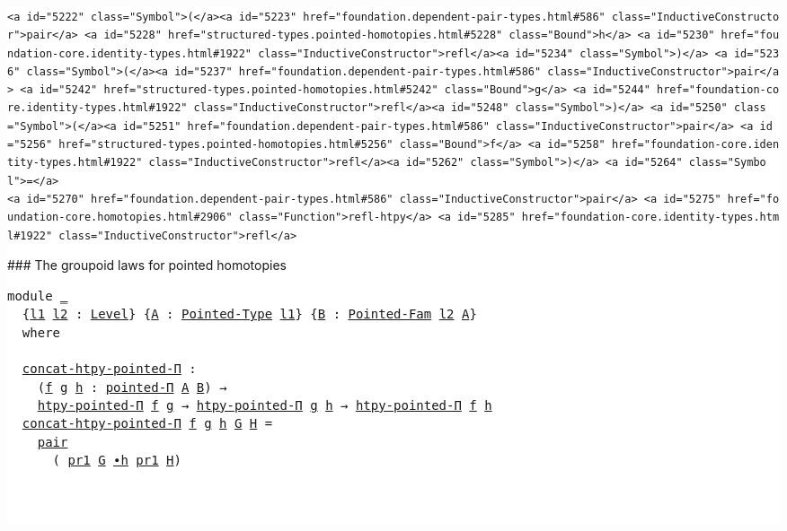     <a id="5222" class="Symbol">(</a><a id="5223" href="foundation.dependent-pair-types.html#586" class="InductiveConstructor">pair</a> <a id="5228" href="structured-types.pointed-homotopies.html#5228" class="Bound">h</a> <a id="5230" href="foundation-core.identity-types.html#1922" class="InductiveConstructor">refl</a><a id="5234" class="Symbol">)</a> <a id="5236" class="Symbol">(</a><a id="5237" href="foundation.dependent-pair-types.html#586" class="InductiveConstructor">pair</a> <a id="5242" href="structured-types.pointed-homotopies.html#5242" class="Bound">g</a> <a id="5244" href="foundation-core.identity-types.html#1922" class="InductiveConstructor">refl</a><a id="5248" class="Symbol">)</a> <a id="5250" class="Symbol">(</a><a id="5251" href="foundation.dependent-pair-types.html#586" class="InductiveConstructor">pair</a> <a id="5256" href="structured-types.pointed-homotopies.html#5256" class="Bound">f</a> <a id="5258" href="foundation-core.identity-types.html#1922" class="InductiveConstructor">refl</a><a id="5262" class="Symbol">)</a> <a id="5264" class="Symbol">=</a>
    <a id="5270" href="foundation.dependent-pair-types.html#586" class="InductiveConstructor">pair</a> <a id="5275" href="foundation-core.homotopies.html#2906" class="Function">refl-htpy</a> <a id="5285" href="foundation-core.identity-types.html#1922" class="InductiveConstructor">refl</a>
</pre>
### The groupoid laws for pointed homotopies

<pre class="Agda"><a id="5349" class="Keyword">module</a> <a id="5356" href="structured-types.pointed-homotopies.html#5356" class="Module">_</a>
  <a id="5360" class="Symbol">{</a><a id="5361" href="structured-types.pointed-homotopies.html#5361" class="Bound">l1</a> <a id="5364" href="structured-types.pointed-homotopies.html#5364" class="Bound">l2</a> <a id="5367" class="Symbol">:</a> <a id="5369" href="Agda.Primitive.html#742" class="Postulate">Level</a><a id="5374" class="Symbol">}</a> <a id="5376" class="Symbol">{</a><a id="5377" href="structured-types.pointed-homotopies.html#5377" class="Bound">A</a> <a id="5379" class="Symbol">:</a> <a id="5381" href="structured-types.pointed-types.html#355" class="Function">Pointed-Type</a> <a id="5394" href="structured-types.pointed-homotopies.html#5361" class="Bound">l1</a><a id="5396" class="Symbol">}</a> <a id="5398" class="Symbol">{</a><a id="5399" href="structured-types.pointed-homotopies.html#5399" class="Bound">B</a> <a id="5401" class="Symbol">:</a> <a id="5403" href="structured-types.pointed-families-of-types.html#583" class="Function">Pointed-Fam</a> <a id="5415" href="structured-types.pointed-homotopies.html#5364" class="Bound">l2</a> <a id="5418" href="structured-types.pointed-homotopies.html#5377" class="Bound">A</a><a id="5419" class="Symbol">}</a>
  <a id="5423" class="Keyword">where</a>

  <a id="5432" href="structured-types.pointed-homotopies.html#5432" class="Function">concat-htpy-pointed-Π</a> <a id="5454" class="Symbol">:</a>
    <a id="5460" class="Symbol">(</a><a id="5461" href="structured-types.pointed-homotopies.html#5461" class="Bound">f</a> <a id="5463" href="structured-types.pointed-homotopies.html#5463" class="Bound">g</a> <a id="5465" href="structured-types.pointed-homotopies.html#5465" class="Bound">h</a> <a id="5467" class="Symbol">:</a> <a id="5469" href="structured-types.pointed-dependent-functions.html#728" class="Function">pointed-Π</a> <a id="5479" href="structured-types.pointed-homotopies.html#5377" class="Bound">A</a> <a id="5481" href="structured-types.pointed-homotopies.html#5399" class="Bound">B</a><a id="5482" class="Symbol">)</a> <a id="5484" class="Symbol">→</a>
    <a id="5490" href="structured-types.pointed-homotopies.html#1241" class="Function">htpy-pointed-Π</a> <a id="5505" href="structured-types.pointed-homotopies.html#5461" class="Bound">f</a> <a id="5507" href="structured-types.pointed-homotopies.html#5463" class="Bound">g</a> <a id="5509" class="Symbol">→</a> <a id="5511" href="structured-types.pointed-homotopies.html#1241" class="Function">htpy-pointed-Π</a> <a id="5526" href="structured-types.pointed-homotopies.html#5463" class="Bound">g</a> <a id="5528" href="structured-types.pointed-homotopies.html#5465" class="Bound">h</a> <a id="5530" class="Symbol">→</a> <a id="5532" href="structured-types.pointed-homotopies.html#1241" class="Function">htpy-pointed-Π</a> <a id="5547" href="structured-types.pointed-homotopies.html#5461" class="Bound">f</a> <a id="5549" href="structured-types.pointed-homotopies.html#5465" class="Bound">h</a>
  <a id="5553" href="structured-types.pointed-homotopies.html#5432" class="Function">concat-htpy-pointed-Π</a> <a id="5575" href="structured-types.pointed-homotopies.html#5575" class="Bound">f</a> <a id="5577" href="structured-types.pointed-homotopies.html#5577" class="Bound">g</a> <a id="5579" href="structured-types.pointed-homotopies.html#5579" class="Bound">h</a> <a id="5581" href="structured-types.pointed-homotopies.html#5581" class="Bound">G</a> <a id="5583" href="structured-types.pointed-homotopies.html#5583" class="Bound">H</a> <a id="5585" class="Symbol">=</a>
    <a id="5591" href="foundation.dependent-pair-types.html#586" class="InductiveConstructor">pair</a>
      <a id="5602" class="Symbol">(</a> <a id="5604" href="foundation.dependent-pair-types.html#603" class="Field">pr1</a> <a id="5608" href="structured-types.pointed-homotopies.html#5581" class="Bound">G</a> <a id="5610" href="foundation-core.homotopies.html#3281" class="Function Operator">∙h</a> <a id="5613" href="foundation.dependent-pair-types.html#603" class="Field">pr1</a> <a id="5617" href="structured-types.pointed-homotopies.html#5583" class="Bound">H</a><a id="5618" class="Symbol">)</a>